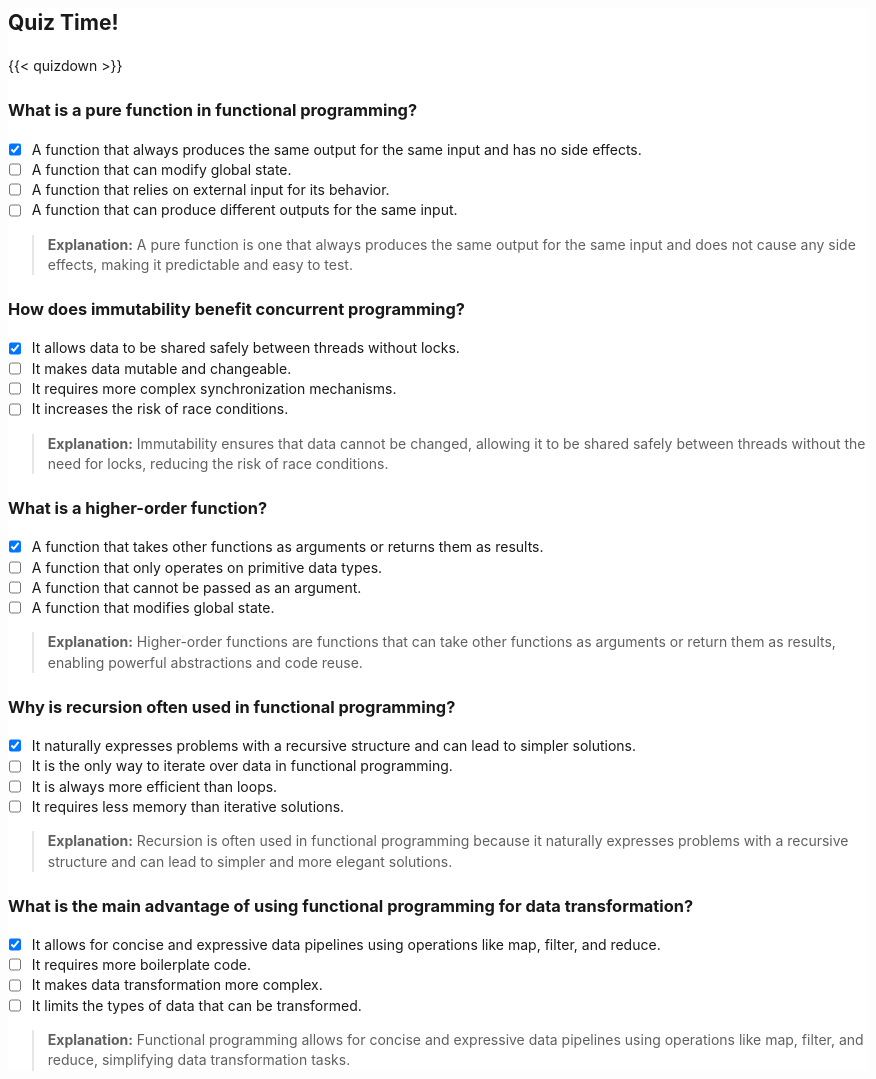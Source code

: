 ## Quiz Time!

{{< quizdown >}}

### What is a pure function in functional programming?

- [x] A function that always produces the same output for the same input and has no side effects.
- [ ] A function that can modify global state.
- [ ] A function that relies on external input for its behavior.
- [ ] A function that can produce different outputs for the same input.

> **Explanation:** A pure function is one that always produces the same output for the same input and does not cause any side effects, making it predictable and easy to test.

### How does immutability benefit concurrent programming?

- [x] It allows data to be shared safely between threads without locks.
- [ ] It makes data mutable and changeable.
- [ ] It requires more complex synchronization mechanisms.
- [ ] It increases the risk of race conditions.

> **Explanation:** Immutability ensures that data cannot be changed, allowing it to be shared safely between threads without the need for locks, reducing the risk of race conditions.

### What is a higher-order function?

- [x] A function that takes other functions as arguments or returns them as results.
- [ ] A function that only operates on primitive data types.
- [ ] A function that cannot be passed as an argument.
- [ ] A function that modifies global state.

> **Explanation:** Higher-order functions are functions that can take other functions as arguments or return them as results, enabling powerful abstractions and code reuse.

### Why is recursion often used in functional programming?

- [x] It naturally expresses problems with a recursive structure and can lead to simpler solutions.
- [ ] It is the only way to iterate over data in functional programming.
- [ ] It is always more efficient than loops.
- [ ] It requires less memory than iterative solutions.

> **Explanation:** Recursion is often used in functional programming because it naturally expresses problems with a recursive structure and can lead to simpler and more elegant solutions.

### What is the main advantage of using functional programming for data transformation?

- [x] It allows for concise and expressive data pipelines using operations like map, filter, and reduce.
- [ ] It requires more boilerplate code.
- [ ] It makes data transformation more complex.
- [ ] It limits the types of data that can be transformed.

> **Explanation:** Functional programming allows for concise and expressive data pipelines using operations like map, filter, and reduce, simplifying data transformation tasks.

